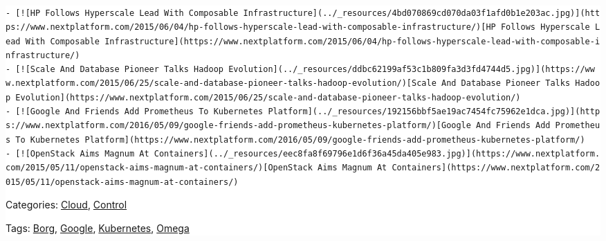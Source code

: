     - [![HP Follows Hyperscale Lead With Composable Infrastructure](../_resources/4bd070869cd070da03f1afd0b1e203ac.jpg)](https://www.nextplatform.com/2015/06/04/hp-follows-hyperscale-lead-with-composable-infrastructure/)[HP Follows Hyperscale Lead With Composable Infrastructure](https://www.nextplatform.com/2015/06/04/hp-follows-hyperscale-lead-with-composable-infrastructure/)
    - [![Scale And Database Pioneer Talks Hadoop Evolution](../_resources/ddbc62199af53c1b809fa3d3fd4744d5.jpg)](https://www.nextplatform.com/2015/06/25/scale-and-database-pioneer-talks-hadoop-evolution/)[Scale And Database Pioneer Talks Hadoop Evolution](https://www.nextplatform.com/2015/06/25/scale-and-database-pioneer-talks-hadoop-evolution/)
    - [![Google And Friends Add Prometheus To Kubernetes Platform](../_resources/192156bbf5ae19ac7454fc75962e1dca.jpg)](https://www.nextplatform.com/2016/05/09/google-friends-add-prometheus-kubernetes-platform/)[Google And Friends Add Prometheus To Kubernetes Platform](https://www.nextplatform.com/2016/05/09/google-friends-add-prometheus-kubernetes-platform/)
    - [![OpenStack Aims Magnum At Containers](../_resources/eec8fa8f69796e1d6f36a45da405e983.jpg)](https://www.nextplatform.com/2015/05/11/openstack-aims-magnum-at-containers/)[OpenStack Aims Magnum At Containers](https://www.nextplatform.com/2015/05/11/openstack-aims-magnum-at-containers/)

Categories: [Cloud](https://www.nextplatform.com/category/cloud/), [Control](https://www.nextplatform.com/category/control/)

Tags: [Borg](https://www.nextplatform.com/tag/borg/), [Google](https://www.nextplatform.com/tag/google/), [Kubernetes](https://www.nextplatform.com/tag/kubernetes/), [Omega](https://www.nextplatform.com/tag/omega/)